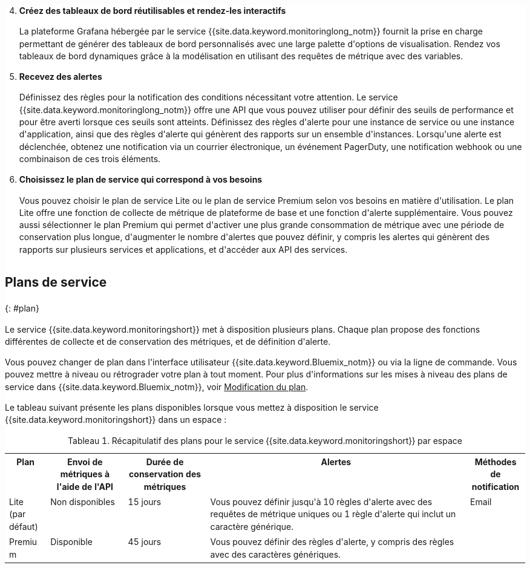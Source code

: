 4. **Créez des tableaux de bord réutilisables et rendez-les interactifs**

    La plateforme Grafana hébergée par le service {{site.data.keyword.monitoringlong_notm}} fournit la prise en charge permettant de générer des tableaux de bord personnalisés avec une large palette d'options de visualisation.  Rendez vos tableaux de bord dynamiques grâce à la modélisation en utilisant des requêtes de métrique avec des variables.

5. **Recevez des alertes**

    Définissez des règles pour la notification des conditions nécessitant votre attention. Le service {{site.data.keyword.monitoringlong_notm}} offre une API que vous pouvez utiliser pour définir des seuils de performance et pour être averti lorsque ces seuils sont atteints. Définissez des règles d'alerte pour une instance de service ou une instance d'application, ainsi que des règles d'alerte qui génèrent des rapports sur un ensemble d'instances. Lorsqu'une alerte est déclenchée, obtenez une notification via un courrier électronique, un événement PagerDuty, une notification webhook ou une combinaison de ces trois éléments.

6. **Choisissez le plan de service qui correspond à vos besoins** 

    Vous pouvez choisir le plan de service Lite ou le plan de service Premium selon vos besoins en matière d'utilisation.  Le plan Lite offre une fonction de collecte de métrique de plateforme de base et une fonction d'alerte supplémentaire.  Vous pouvez aussi sélectionner le plan Premium qui permet d'activer une plus grande consommation de métrique avec une période de conservation plus longue, d'augmenter le nombre d'alertes que pouvez définir, y compris les alertes qui génèrent des rapports sur plusieurs services et applications, et d'accéder aux API des services.

 
## Plans de service
{: #plan}

Le service {{site.data.keyword.monitoringshort}} met à disposition plusieurs plans. Chaque plan propose des fonctions différentes de collecte et de conservation des métriques, et de définition d'alerte. 

Vous pouvez changer de plan dans l'interface utilisateur {{site.data.keyword.Bluemix_notm}} ou via la ligne de commande. Vous pouvez mettre à niveau ou rétrograder votre plan à tout moment. Pour plus d'informations sur les mises à niveau des plans de service dans {{site.data.keyword.Bluemix_notm}}, voir [Modification du plan](/docs/services/cloud-monitoring/plan?topic=cloud-monitoring-change_plan#change_plan). 

Le tableau suivant présente les plans disponibles lorsque vous mettez à disposition le service {{site.data.keyword.monitoringshort}} dans un espace :

<table>
    <caption>Tableau 1. Récapitulatif des plans pour le service {{site.data.keyword.monitoringshort}} par espace</caption>
      <tr>
        <th>Plan</th>
        <th>Envoi de métriques à l'aide de l'API</th>
        <th>Durée de conservation des métriques</th>
        <th>Alertes</th>
		    <th>Méthodes de notification</th>
      </tr>
      <tr>
        <td>Lite (par défaut)</td>
        <td>Non disponibles</td>
        <td>15 jours</td>
        <td>Vous pouvez définir jusqu'à 10 règles d'alerte avec des requêtes de métrique uniques ou 1 règle d'alerte qui inclut un caractère générique.</td>
		    <td>Email</td>
      </tr>
      <tr>
        <td>Premium</td>
        <td>Disponible</td>
        <td>45 jours</td>
        <td>Vous pouvez définir des règles d'alerte, y compris des règles avec des caractères génériques.</td>